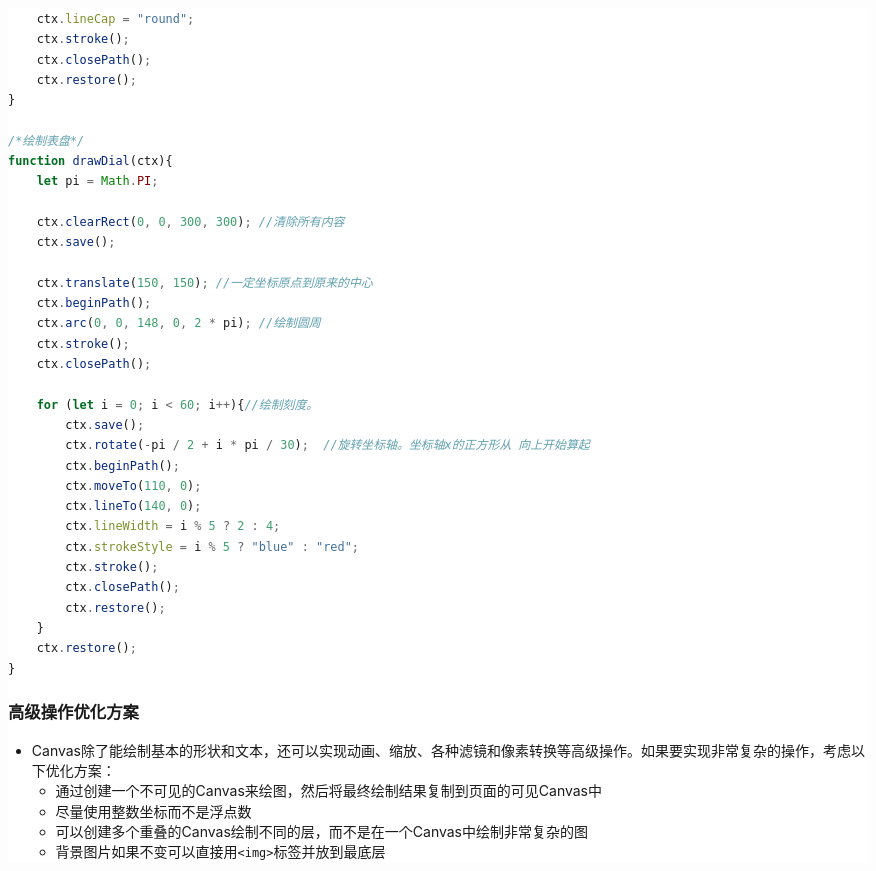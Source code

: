```js
    ctx.lineCap = "round";
    ctx.stroke();
    ctx.closePath();
    ctx.restore();
}

/*绘制表盘*/
function drawDial(ctx){
    let pi = Math.PI;

    ctx.clearRect(0, 0, 300, 300); //清除所有内容
    ctx.save();

    ctx.translate(150, 150); //一定坐标原点到原来的中心
    ctx.beginPath();
    ctx.arc(0, 0, 148, 0, 2 * pi); //绘制圆周
    ctx.stroke();
    ctx.closePath();

    for (let i = 0; i < 60; i++){//绘制刻度。
        ctx.save();
        ctx.rotate(-pi / 2 + i * pi / 30);  //旋转坐标轴。坐标轴x的正方形从 向上开始算起
        ctx.beginPath();
        ctx.moveTo(110, 0);
        ctx.lineTo(140, 0);
        ctx.lineWidth = i % 5 ? 2 : 4;
        ctx.strokeStyle = i % 5 ? "blue" : "red";
        ctx.stroke();
        ctx.closePath();
        ctx.restore();
    }
    ctx.restore();
}
```

### 高级操作优化方案

- Canvas除了能绘制基本的形状和文本，还可以实现动画、缩放、各种滤镜和像素转换等高级操作。如果要实现非常复杂的操作，考虑以下优化方案：
  - 通过创建一个不可见的Canvas来绘图，然后将最终绘制结果复制到页面的可见Canvas中
  - 尽量使用整数坐标而不是浮点数
  - 可以创建多个重叠的Canvas绘制不同的层，而不是在一个Canvas中绘制非常复杂的图
  - 背景图片如果不变可以直接用`<img>`标签并放到最底层
